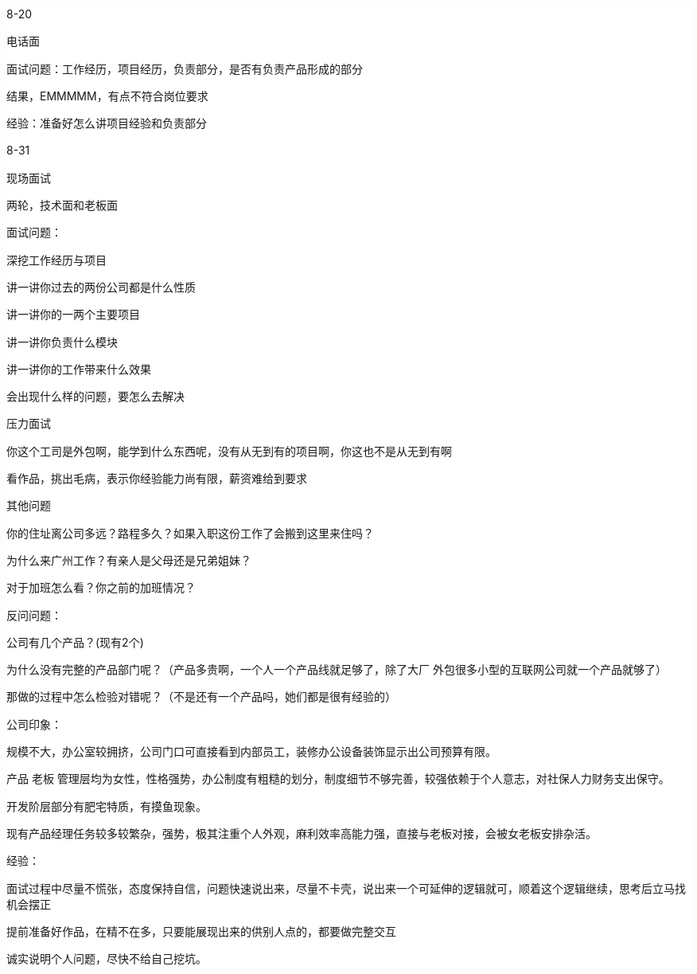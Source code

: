 8-20

电话面

面试问题：工作经历，项目经历，负责部分，是否有负责产品形成的部分

结果，EMMMMM，有点不符合岗位要求

经验：准备好怎么讲项目经验和负责部分

8-31

现场面试

两轮，技术面和老板面

面试问题：

深挖工作经历与项目

讲一讲你过去的两份公司都是什么性质

讲一讲你的一两个主要项目

讲一讲你负责什么模块

讲一讲你的工作带来什么效果

会出现什么样的问题，要怎么去解决

压力面试

你这个工司是外包啊，能学到什么东西呢，没有从无到有的项目啊，你这也不是从无到有啊

看作品，挑出毛病，表示你经验能力尚有限，薪资难给到要求

其他问题

你的住址离公司多远？路程多久？如果入职这份工作了会搬到这里来住吗？

为什么来广州工作？有亲人是父母还是兄弟姐妹？

对于加班怎么看？你之前的加班情况？

反问问题：

公司有几个产品？(现有2个)

为什么没有完整的产品部门呢？（产品多贵啊，一个人一个产品线就足够了，除了大厂 外包很多小型的互联网公司就一个产品就够了）

那做的过程中怎么检验对错呢？（不是还有一个产品吗，她们都是很有经验的）

公司印象：

规模不大，办公室较拥挤，公司门口可直接看到内部员工，装修办公设备装饰显示出公司预算有限。

产品 老板 管理层均为女性，性格强势，办公制度有粗糙的划分，制度细节不够完善，较强依赖于个人意志，对社保人力财务支出保守。

开发阶层部分有肥宅特质，有摸鱼现象。

现有产品经理任务较多较繁杂，强势，极其注重个人外观，麻利效率高能力强，直接与老板对接，会被女老板安排杂活。

经验：

面试过程中尽量不慌张，态度保持自信，问题快速说出来，尽量不卡壳，说出来一个可延伸的逻辑就可，顺着这个逻辑继续，思考后立马找机会摆正

提前准备好作品，在精不在多，只要能展现出来的供别人点的，都要做完整交互

诚实说明个人问题，尽快不给自己挖坑。





